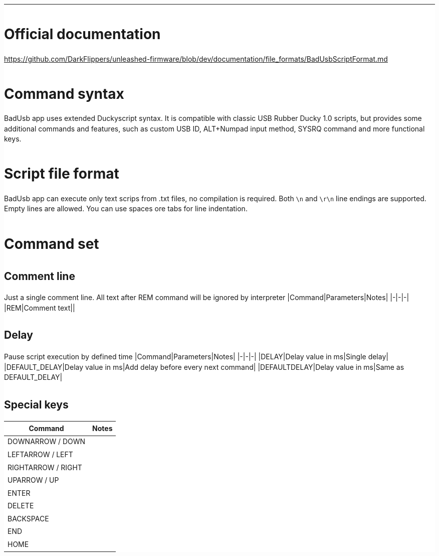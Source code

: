 -----

# Official documentation
https://github.com/DarkFlippers/unleashed-firmware/blob/dev/documentation/file_formats/BadUsbScriptFormat.md

# Command syntax
BadUsb app uses extended Duckyscript syntax. It is compatible with classic USB Rubber Ducky 1.0 scripts, but provides some additional commands and features, such as custom USB ID, ALT+Numpad input method, SYSRQ command and more functional keys.
# Script file format
BadUsb app can execute only text scrips from .txt files, no compilation is required. Both `\n` and `\r\n` line endings are supported. Empty lines are allowed. You can use spaces ore tabs for line indentation.
# Command set
## Comment line
Just a single comment line. All text after REM command will be ignored by interpreter
|Command|Parameters|Notes|
|-|-|-|
|REM|Comment text||

## Delay
Pause script execution by defined time
|Command|Parameters|Notes|
|-|-|-|
|DELAY|Delay value in ms|Single delay|
|DEFAULT_DELAY|Delay value in ms|Add delay before every next command|
|DEFAULTDELAY|Delay value in ms|Same as DEFAULT_DELAY|

## Special keys
|Command|Notes|
|-|-|
|DOWNARROW / DOWN||
|LEFTARROW / LEFT||
|RIGHTARROW / RIGHT||
|UPARROW / UP||
|ENTER||
|DELETE||
|BACKSPACE||
|END||
|HOME||